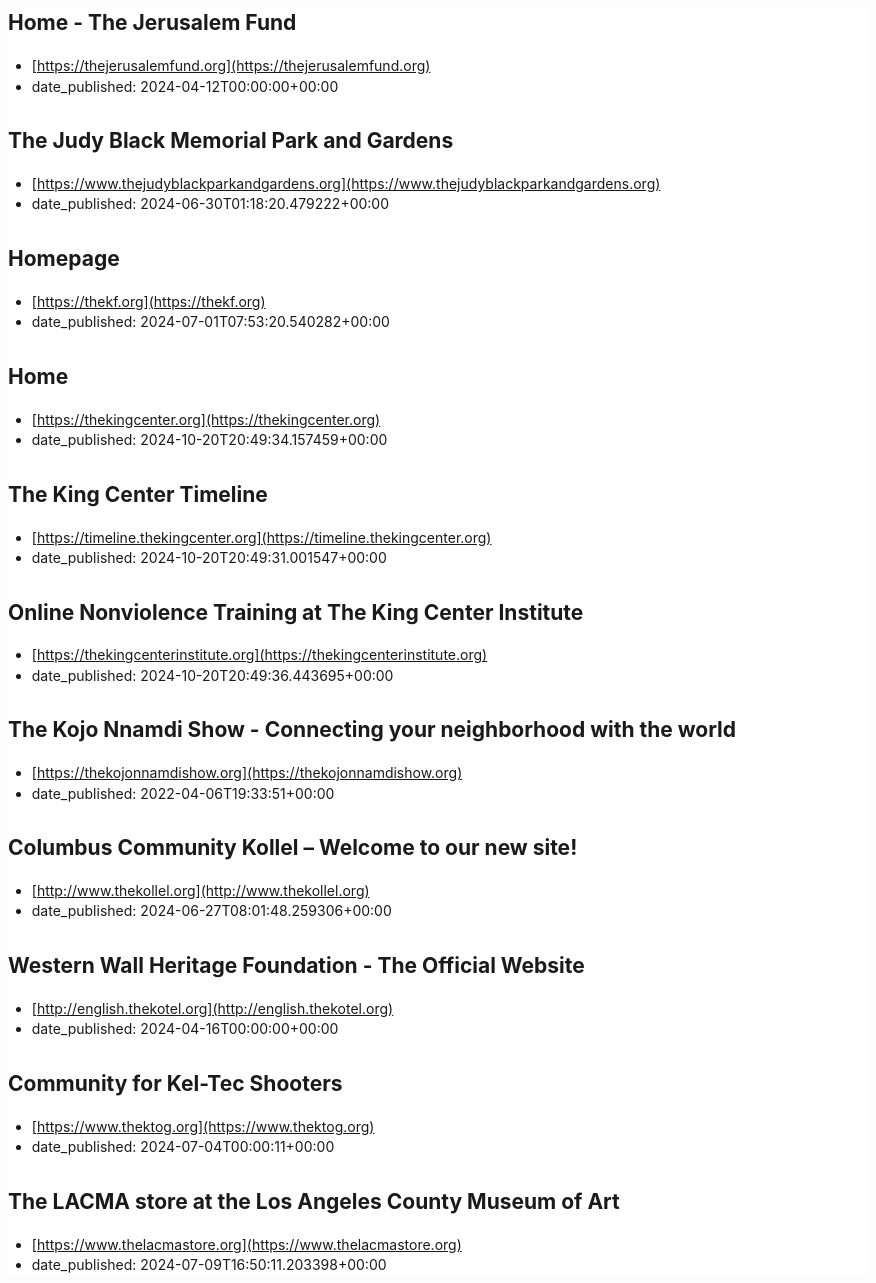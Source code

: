  ## Home - The Jerusalem Fund
 - [https://thejerusalemfund.org](https://thejerusalemfund.org)
 - date_published: 2024-04-12T00:00:00+00:00

 ## The Judy Black Memorial Park and Gardens
 - [https://www.thejudyblackparkandgardens.org](https://www.thejudyblackparkandgardens.org)
 - date_published: 2024-06-30T01:18:20.479222+00:00

 ## Homepage
 - [https://thekf.org](https://thekf.org)
 - date_published: 2024-07-01T07:53:20.540282+00:00

 ## Home
 - [https://thekingcenter.org](https://thekingcenter.org)
 - date_published: 2024-10-20T20:49:34.157459+00:00

 ## The King Center Timeline
 - [https://timeline.thekingcenter.org](https://timeline.thekingcenter.org)
 - date_published: 2024-10-20T20:49:31.001547+00:00

 ## Online Nonviolence Training at The King Center Institute
 - [https://thekingcenterinstitute.org](https://thekingcenterinstitute.org)
 - date_published: 2024-10-20T20:49:36.443695+00:00

 ## The Kojo Nnamdi Show - Connecting your neighborhood with the world
 - [https://thekojonnamdishow.org](https://thekojonnamdishow.org)
 - date_published: 2022-04-06T19:33:51+00:00

 ## Columbus Community Kollel – Welcome to our new site!
 - [http://www.thekollel.org](http://www.thekollel.org)
 - date_published: 2024-06-27T08:01:48.259306+00:00

 ## Western Wall Heritage Foundation - The Official Website
 - [http://english.thekotel.org](http://english.thekotel.org)
 - date_published: 2024-04-16T00:00:00+00:00

 ## Community for Kel-Tec Shooters
 - [https://www.thektog.org](https://www.thektog.org)
 - date_published: 2024-07-04T00:00:11+00:00

 ## The LACMA store at the Los Angeles County Museum of Art
 - [https://www.thelacmastore.org](https://www.thelacmastore.org)
 - date_published: 2024-07-09T16:50:11.203398+00:00
